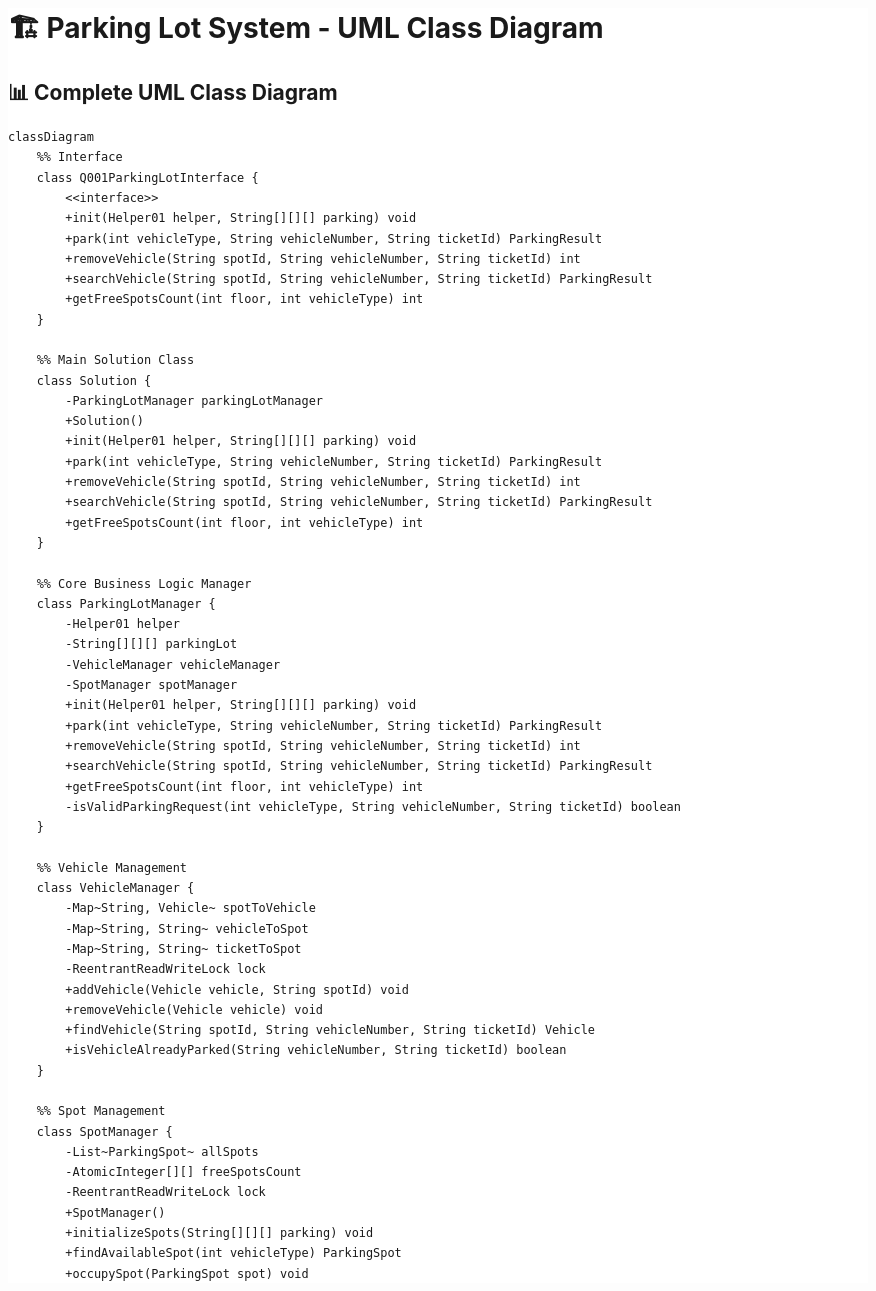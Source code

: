 # 🏗️ Parking Lot System - UML Class Diagram

## 📊 Complete UML Class Diagram

```mermaid
classDiagram
    %% Interface
    class Q001ParkingLotInterface {
        <<interface>>
        +init(Helper01 helper, String[][][] parking) void
        +park(int vehicleType, String vehicleNumber, String ticketId) ParkingResult
        +removeVehicle(String spotId, String vehicleNumber, String ticketId) int
        +searchVehicle(String spotId, String vehicleNumber, String ticketId) ParkingResult
        +getFreeSpotsCount(int floor, int vehicleType) int
    }

    %% Main Solution Class
    class Solution {
        -ParkingLotManager parkingLotManager
        +Solution()
        +init(Helper01 helper, String[][][] parking) void
        +park(int vehicleType, String vehicleNumber, String ticketId) ParkingResult
        +removeVehicle(String spotId, String vehicleNumber, String ticketId) int
        +searchVehicle(String spotId, String vehicleNumber, String ticketId) ParkingResult
        +getFreeSpotsCount(int floor, int vehicleType) int
    }

    %% Core Business Logic Manager
    class ParkingLotManager {
        -Helper01 helper
        -String[][][] parkingLot
        -VehicleManager vehicleManager
        -SpotManager spotManager
        +init(Helper01 helper, String[][][] parking) void
        +park(int vehicleType, String vehicleNumber, String ticketId) ParkingResult
        +removeVehicle(String spotId, String vehicleNumber, String ticketId) int
        +searchVehicle(String spotId, String vehicleNumber, String ticketId) ParkingResult
        +getFreeSpotsCount(int floor, int vehicleType) int
        -isValidParkingRequest(int vehicleType, String vehicleNumber, String ticketId) boolean
    }

    %% Vehicle Management
    class VehicleManager {
        -Map~String, Vehicle~ spotToVehicle
        -Map~String, String~ vehicleToSpot
        -Map~String, String~ ticketToSpot
        -ReentrantReadWriteLock lock
        +addVehicle(Vehicle vehicle, String spotId) void
        +removeVehicle(Vehicle vehicle) void
        +findVehicle(String spotId, String vehicleNumber, String ticketId) Vehicle
        +isVehicleAlreadyParked(String vehicleNumber, String ticketId) boolean
    }

    %% Spot Management
    class SpotManager {
        -List~ParkingSpot~ allSpots
        -AtomicInteger[][] freeSpotsCount
        -ReentrantReadWriteLock lock
        +SpotManager()
        +initializeSpots(String[][][] parking) void
        +findAvailableSpot(int vehicleType) ParkingSpot
        +occupySpot(ParkingSpot spot) void
```